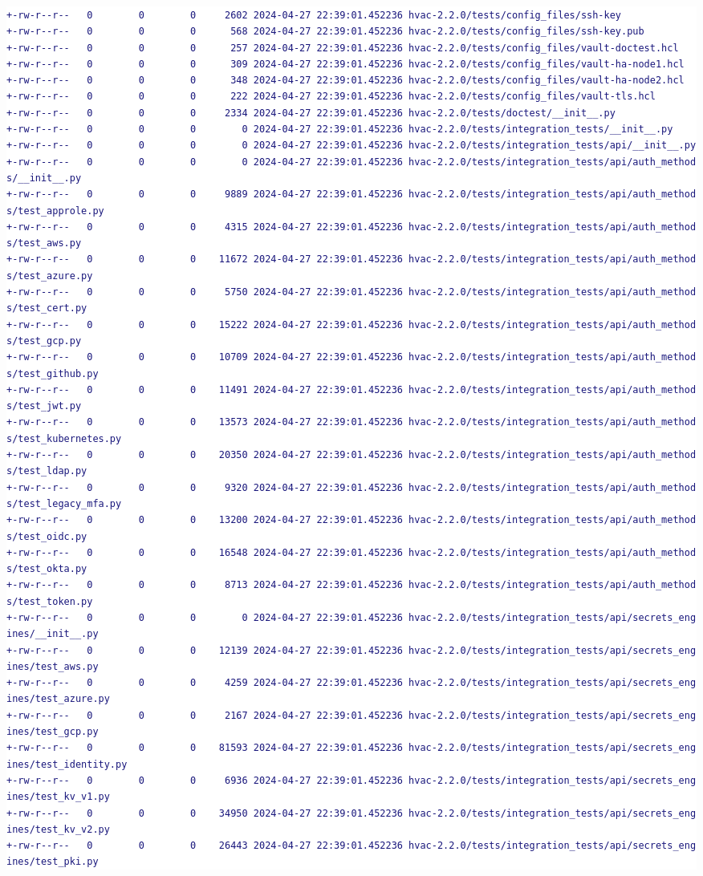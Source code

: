```diff
+-rw-r--r--   0        0        0     2602 2024-04-27 22:39:01.452236 hvac-2.2.0/tests/config_files/ssh-key
+-rw-r--r--   0        0        0      568 2024-04-27 22:39:01.452236 hvac-2.2.0/tests/config_files/ssh-key.pub
+-rw-r--r--   0        0        0      257 2024-04-27 22:39:01.452236 hvac-2.2.0/tests/config_files/vault-doctest.hcl
+-rw-r--r--   0        0        0      309 2024-04-27 22:39:01.452236 hvac-2.2.0/tests/config_files/vault-ha-node1.hcl
+-rw-r--r--   0        0        0      348 2024-04-27 22:39:01.452236 hvac-2.2.0/tests/config_files/vault-ha-node2.hcl
+-rw-r--r--   0        0        0      222 2024-04-27 22:39:01.452236 hvac-2.2.0/tests/config_files/vault-tls.hcl
+-rw-r--r--   0        0        0     2334 2024-04-27 22:39:01.452236 hvac-2.2.0/tests/doctest/__init__.py
+-rw-r--r--   0        0        0        0 2024-04-27 22:39:01.452236 hvac-2.2.0/tests/integration_tests/__init__.py
+-rw-r--r--   0        0        0        0 2024-04-27 22:39:01.452236 hvac-2.2.0/tests/integration_tests/api/__init__.py
+-rw-r--r--   0        0        0        0 2024-04-27 22:39:01.452236 hvac-2.2.0/tests/integration_tests/api/auth_methods/__init__.py
+-rw-r--r--   0        0        0     9889 2024-04-27 22:39:01.452236 hvac-2.2.0/tests/integration_tests/api/auth_methods/test_approle.py
+-rw-r--r--   0        0        0     4315 2024-04-27 22:39:01.452236 hvac-2.2.0/tests/integration_tests/api/auth_methods/test_aws.py
+-rw-r--r--   0        0        0    11672 2024-04-27 22:39:01.452236 hvac-2.2.0/tests/integration_tests/api/auth_methods/test_azure.py
+-rw-r--r--   0        0        0     5750 2024-04-27 22:39:01.452236 hvac-2.2.0/tests/integration_tests/api/auth_methods/test_cert.py
+-rw-r--r--   0        0        0    15222 2024-04-27 22:39:01.452236 hvac-2.2.0/tests/integration_tests/api/auth_methods/test_gcp.py
+-rw-r--r--   0        0        0    10709 2024-04-27 22:39:01.452236 hvac-2.2.0/tests/integration_tests/api/auth_methods/test_github.py
+-rw-r--r--   0        0        0    11491 2024-04-27 22:39:01.452236 hvac-2.2.0/tests/integration_tests/api/auth_methods/test_jwt.py
+-rw-r--r--   0        0        0    13573 2024-04-27 22:39:01.452236 hvac-2.2.0/tests/integration_tests/api/auth_methods/test_kubernetes.py
+-rw-r--r--   0        0        0    20350 2024-04-27 22:39:01.452236 hvac-2.2.0/tests/integration_tests/api/auth_methods/test_ldap.py
+-rw-r--r--   0        0        0     9320 2024-04-27 22:39:01.452236 hvac-2.2.0/tests/integration_tests/api/auth_methods/test_legacy_mfa.py
+-rw-r--r--   0        0        0    13200 2024-04-27 22:39:01.452236 hvac-2.2.0/tests/integration_tests/api/auth_methods/test_oidc.py
+-rw-r--r--   0        0        0    16548 2024-04-27 22:39:01.452236 hvac-2.2.0/tests/integration_tests/api/auth_methods/test_okta.py
+-rw-r--r--   0        0        0     8713 2024-04-27 22:39:01.452236 hvac-2.2.0/tests/integration_tests/api/auth_methods/test_token.py
+-rw-r--r--   0        0        0        0 2024-04-27 22:39:01.452236 hvac-2.2.0/tests/integration_tests/api/secrets_engines/__init__.py
+-rw-r--r--   0        0        0    12139 2024-04-27 22:39:01.452236 hvac-2.2.0/tests/integration_tests/api/secrets_engines/test_aws.py
+-rw-r--r--   0        0        0     4259 2024-04-27 22:39:01.452236 hvac-2.2.0/tests/integration_tests/api/secrets_engines/test_azure.py
+-rw-r--r--   0        0        0     2167 2024-04-27 22:39:01.452236 hvac-2.2.0/tests/integration_tests/api/secrets_engines/test_gcp.py
+-rw-r--r--   0        0        0    81593 2024-04-27 22:39:01.452236 hvac-2.2.0/tests/integration_tests/api/secrets_engines/test_identity.py
+-rw-r--r--   0        0        0     6936 2024-04-27 22:39:01.452236 hvac-2.2.0/tests/integration_tests/api/secrets_engines/test_kv_v1.py
+-rw-r--r--   0        0        0    34950 2024-04-27 22:39:01.452236 hvac-2.2.0/tests/integration_tests/api/secrets_engines/test_kv_v2.py
+-rw-r--r--   0        0        0    26443 2024-04-27 22:39:01.452236 hvac-2.2.0/tests/integration_tests/api/secrets_engines/test_pki.py
```